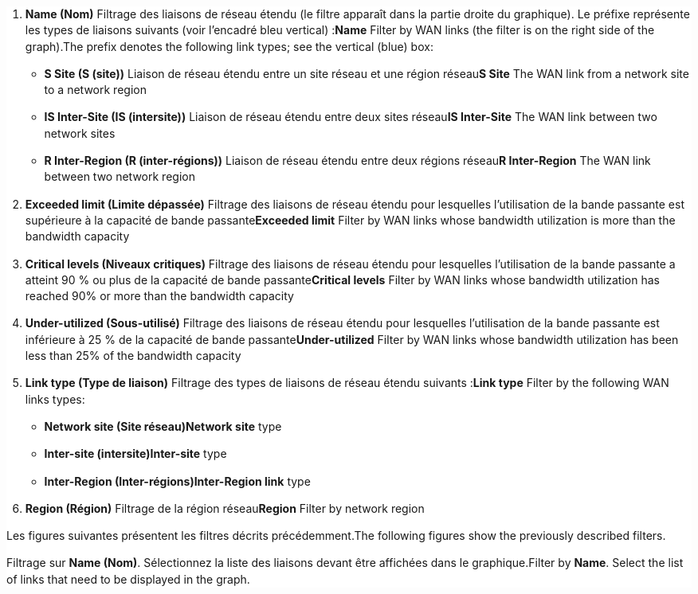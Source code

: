 1.  <span data-ttu-id="88c68-283">**Name (Nom)** Filtrage des liaisons de réseau étendu (le filtre apparaît dans la partie droite du graphique). Le préfixe représente les types de liaisons suivants (voir l’encadré bleu vertical) :</span><span class="sxs-lookup"><span data-stu-id="88c68-283">**Name** Filter by WAN links (the filter is on the right side of the graph).The prefix denotes the following link types; see the vertical (blue) box:</span></span>
    
      - <span data-ttu-id="88c68-284">**S Site (S (site))** Liaison de réseau étendu entre un site réseau et une région réseau</span><span class="sxs-lookup"><span data-stu-id="88c68-284">**S Site** The WAN link from a network site to a network region</span></span>
    
      - <span data-ttu-id="88c68-285">**IS Inter-Site (IS (intersite))** Liaison de réseau étendu entre deux sites réseau</span><span class="sxs-lookup"><span data-stu-id="88c68-285">**IS Inter-Site** The WAN link between two network sites</span></span>
    
      - <span data-ttu-id="88c68-286">**R Inter-Region (R (inter-régions))** Liaison de réseau étendu entre deux régions réseau</span><span class="sxs-lookup"><span data-stu-id="88c68-286">**R Inter-Region** The WAN link between two network region</span></span>

2.  <span data-ttu-id="88c68-287">**Exceeded limit (Limite dépassée)** Filtrage des liaisons de réseau étendu pour lesquelles l’utilisation de la bande passante est supérieure à la capacité de bande passante</span><span class="sxs-lookup"><span data-stu-id="88c68-287">**Exceeded limit** Filter by WAN links whose bandwidth utilization is more than the bandwidth capacity</span></span>

3.  <span data-ttu-id="88c68-288">**Critical levels (Niveaux critiques)** Filtrage des liaisons de réseau étendu pour lesquelles l’utilisation de la bande passante a atteint 90 % ou plus de la capacité de bande passante</span><span class="sxs-lookup"><span data-stu-id="88c68-288">**Critical levels** Filter by WAN links whose bandwidth utilization has reached 90% or more than the bandwidth capacity</span></span>

4.  <span data-ttu-id="88c68-289">**Under-utilized (Sous-utilisé)** Filtrage des liaisons de réseau étendu pour lesquelles l’utilisation de la bande passante est inférieure à 25 % de la capacité de bande passante</span><span class="sxs-lookup"><span data-stu-id="88c68-289">**Under-utilized** Filter by WAN links whose bandwidth utilization has been less than 25% of the bandwidth capacity</span></span>

5.  <span data-ttu-id="88c68-290">**Link type (Type de liaison)** Filtrage des types de liaisons de réseau étendu suivants :</span><span class="sxs-lookup"><span data-stu-id="88c68-290">**Link type** Filter by the following WAN links types:</span></span>
    
      - <span data-ttu-id="88c68-291">**Network site (Site réseau)**</span><span class="sxs-lookup"><span data-stu-id="88c68-291">**Network site** type</span></span>
    
      - <span data-ttu-id="88c68-292">**Inter-site (intersite)**</span><span class="sxs-lookup"><span data-stu-id="88c68-292">**Inter-site** type</span></span>
    
      - <span data-ttu-id="88c68-293">**Inter-Region (Inter-régions)**</span><span class="sxs-lookup"><span data-stu-id="88c68-293">**Inter-Region link** type</span></span>

6.  <span data-ttu-id="88c68-294">**Region (Région)** Filtrage de la région réseau</span><span class="sxs-lookup"><span data-stu-id="88c68-294">**Region** Filter by network region</span></span>

<span data-ttu-id="88c68-295">Les figures suivantes présentent les filtres décrits précédemment.</span><span class="sxs-lookup"><span data-stu-id="88c68-295">The following figures show the previously described filters.</span></span>

<span data-ttu-id="88c68-p125">Filtrage sur **Name (Nom)**. Sélectionnez la liste des liaisons devant être affichées dans le graphique.</span><span class="sxs-lookup"><span data-stu-id="88c68-p125">Filter by **Name**. Select the list of links that need to be displayed in the graph.</span></span>
